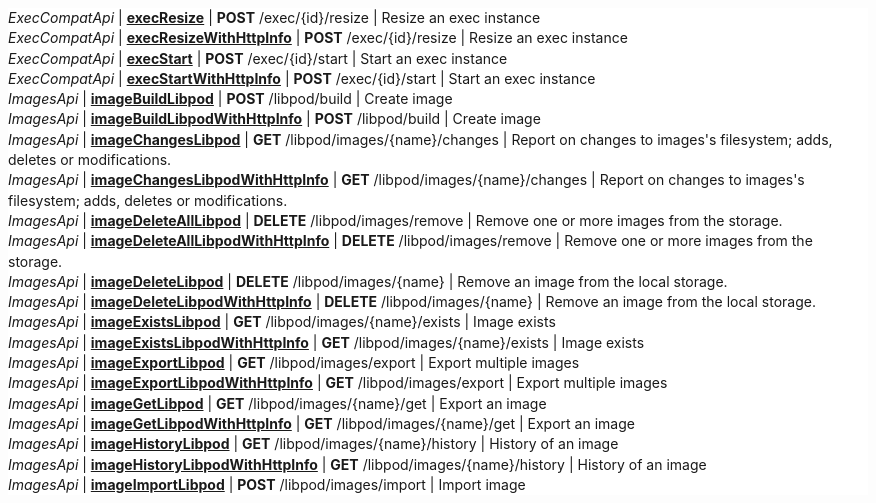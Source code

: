  *ExecCompatApi*       | [**execResize**](docs/ExecCompatApi.md#execResize)                                                         | **POST** /exec/{id}/resize                               | Resize an exec instance                                                             
 *ExecCompatApi*       | [**execResizeWithHttpInfo**](docs/ExecCompatApi.md#execResizeWithHttpInfo)                                 | **POST** /exec/{id}/resize                               | Resize an exec instance                                                             
 *ExecCompatApi*       | [**execStart**](docs/ExecCompatApi.md#execStart)                                                           | **POST** /exec/{id}/start                                | Start an exec instance                                                              
 *ExecCompatApi*       | [**execStartWithHttpInfo**](docs/ExecCompatApi.md#execStartWithHttpInfo)                                   | **POST** /exec/{id}/start                                | Start an exec instance                                                              
 *ImagesApi*           | [**imageBuildLibpod**](docs/ImagesApi.md#imageBuildLibpod)                                                 | **POST** /libpod/build                                   | Create image                                                                        
 *ImagesApi*           | [**imageBuildLibpodWithHttpInfo**](docs/ImagesApi.md#imageBuildLibpodWithHttpInfo)                         | **POST** /libpod/build                                   | Create image                                                                        
 *ImagesApi*           | [**imageChangesLibpod**](docs/ImagesApi.md#imageChangesLibpod)                                             | **GET** /libpod/images/{name}/changes                    | Report on changes to images&#39;s filesystem; adds, deletes or modifications.       
 *ImagesApi*           | [**imageChangesLibpodWithHttpInfo**](docs/ImagesApi.md#imageChangesLibpodWithHttpInfo)                     | **GET** /libpod/images/{name}/changes                    | Report on changes to images&#39;s filesystem; adds, deletes or modifications.       
 *ImagesApi*           | [**imageDeleteAllLibpod**](docs/ImagesApi.md#imageDeleteAllLibpod)                                         | **DELETE** /libpod/images/remove                         | Remove one or more images from the storage.                                         
 *ImagesApi*           | [**imageDeleteAllLibpodWithHttpInfo**](docs/ImagesApi.md#imageDeleteAllLibpodWithHttpInfo)                 | **DELETE** /libpod/images/remove                         | Remove one or more images from the storage.                                         
 *ImagesApi*           | [**imageDeleteLibpod**](docs/ImagesApi.md#imageDeleteLibpod)                                               | **DELETE** /libpod/images/{name}                         | Remove an image from the local storage.                                             
 *ImagesApi*           | [**imageDeleteLibpodWithHttpInfo**](docs/ImagesApi.md#imageDeleteLibpodWithHttpInfo)                       | **DELETE** /libpod/images/{name}                         | Remove an image from the local storage.                                             
 *ImagesApi*           | [**imageExistsLibpod**](docs/ImagesApi.md#imageExistsLibpod)                                               | **GET** /libpod/images/{name}/exists                     | Image exists                                                                        
 *ImagesApi*           | [**imageExistsLibpodWithHttpInfo**](docs/ImagesApi.md#imageExistsLibpodWithHttpInfo)                       | **GET** /libpod/images/{name}/exists                     | Image exists                                                                        
 *ImagesApi*           | [**imageExportLibpod**](docs/ImagesApi.md#imageExportLibpod)                                               | **GET** /libpod/images/export                            | Export multiple images                                                              
 *ImagesApi*           | [**imageExportLibpodWithHttpInfo**](docs/ImagesApi.md#imageExportLibpodWithHttpInfo)                       | **GET** /libpod/images/export                            | Export multiple images                                                              
 *ImagesApi*           | [**imageGetLibpod**](docs/ImagesApi.md#imageGetLibpod)                                                     | **GET** /libpod/images/{name}/get                        | Export an image                                                                     
 *ImagesApi*           | [**imageGetLibpodWithHttpInfo**](docs/ImagesApi.md#imageGetLibpodWithHttpInfo)                             | **GET** /libpod/images/{name}/get                        | Export an image                                                                     
 *ImagesApi*           | [**imageHistoryLibpod**](docs/ImagesApi.md#imageHistoryLibpod)                                             | **GET** /libpod/images/{name}/history                    | History of an image                                                                 
 *ImagesApi*           | [**imageHistoryLibpodWithHttpInfo**](docs/ImagesApi.md#imageHistoryLibpodWithHttpInfo)                     | **GET** /libpod/images/{name}/history                    | History of an image                                                                 
 *ImagesApi*           | [**imageImportLibpod**](docs/ImagesApi.md#imageImportLibpod)                                               | **POST** /libpod/images/import                           | Import image                                                                        